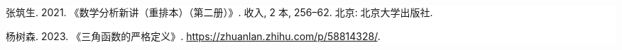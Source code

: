 <div id="ref-euler-formula" class="csl-entry">

张筑生. 2021. 《数学分析新讲（重排本）（第二册）》. 收入, 2 本, 256–62. 北京: 北京大学出版社.

</div>

<div id="ref-trigonometry" class="csl-entry">

杨树森. 2023. 《三角函数的严格定义》. <https://zhuanlan.zhihu.com/p/58814328/>.

</div>

</div>

[^1]: 一种常见的证法是使用 Vandermonde 行列式证明矩阵可逆．后面会介绍多项式环风格的证明．

[^2]: 有的文献定义 $\omega_n := e^{-\frac {2 \pi}{n} i}$，或是因为信号处理领域常用 IDFT 将信号时域采样数据变为频域信息．事实上，DFT/IDFT 的说法也常有反转，但这只是形式问题．

[^3]: 这三个引理是《算法导论》(Cormen 等 2013) 引入的．

[^4]: 这也表明适当归一化后的 DFT 矩阵是一个酉矩阵．

[^5]: NTT 原理需较多笔墨，稍后介绍．

[^6]: 否则只有 $p$ 个不同元素的 $\mathbb Z_p$ 中根本取不到 $n$ 个不同位置的点值．后面会深入讨论．

[^7]: 多项式求逆等多项式进阶操作，我们后续讲解．

[^8]: 对质数 $p$，$\varphi(p)=p-1$．故 Euler 定理是 Fermat 小定理的一个推广．

[^9]: ExBSGS 求解离散对数 (OI-Wiki, 不详d) 的推导与此相似．

[^10]: 部分证明稍复杂，我们略过处理．感兴趣的同学请参考 OI Wiki (OI-Wiki, 不详a)．

[^11]: 这是后文所述定理“整环上的本原单位根也是主要单位根”在一般环上的一个反例．

[^12]: 网传此模数由 UOJ 站长 vfleaking 提出并推广．在所有需要取模的题目中使用该模数，可使选手无法通过模数判断题目的做法．

[^13]: 一般语境下讨论的多项式环是在域上的 $K[x]$，而非环上的 $R[x]$．

[^14]: 本篇中环的定义包含乘法单位元，即幺环．

[^15]: 无零因子的交换幺环，稍后介绍．

[^16]: 可用前述多项式乘积次数公式证明．

[^17]: 试试在 $\mathbb Z[x]$ 上用 $2x+1$ 去除 $x+1$．

[^18]: 首项为 $1$ 的多项式．

[^19]: 函数和映射几乎是等价名词．有时函数特指值域包含于复数域 $\mathbb C$ 的映射．

[^20]: 为良定义 $x^0$，环 $R$ 必须有单位元．

[^21]: 这里再次涉及环 $R$ 上的收敛问题．由于实践中只关心形式幂级数的前有限项，后续讨论系数-点值-系数法转换卷积时不需要用到幂级数理论，可以回避．

[^22]: 这种保持结构不变的映射被称为同态（homomorphism）．

[^23]: 其证明了域上一元多项式环的通用性质．仿照该证明应可证明环上的版本，从而证明这一同态关系．

[^24]: 该定理是下方高亮定理的一个自然的推论．

[^25]: 由于一次因式均为首一多项式，可以在整环上对其使用带余除法．

[^26]: 模是定义在环上的“线性空间”．

[^27]: Lagrange 插值的构造用到了除法，且行列式非零推出矩阵可逆仅在域上的线性空间中适用，因此必须要求 $R$ 是域．

[^28]: 使得 $m 1 = \sum_{k=0}^{m-1}1 = 0$ 的最小正整数 $m$．不存在则记为 $0$．$\operatorname{char}\mathbb C = 0$，$\operatorname{char}\mathbb Z_p = p$．可以证明域的特征一定是 $0$ 或一质数(丘维声 2015, 第 7 章第 11 节定理 3，p. 70)．

[^29]: 证明使用主要单位根的定义（求和引理）即可．

[^30]: 虽然前面用到了 $F$ 可逆的要求，但该定理在 $F$ 不可逆时也成立．只需类似地验证两边相等即可．

[^31]: 具体来说，该变换只能是 DFT 矩阵的某个行置换．在 $\mathbb C^n$ 上的证明可参见(Baraquin 和 Ratier 2023)，主讲人目前正在研究整环上的版本，欢迎讨论．

